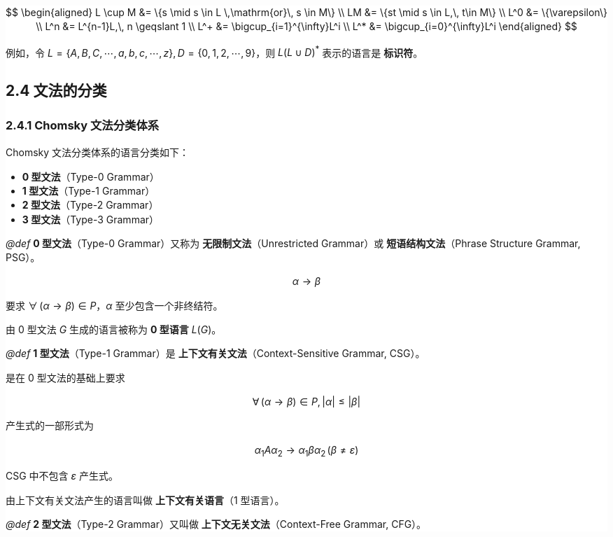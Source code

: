 $$
\begin{aligned}
    L \cup M &= \{s \mid s \in L \,\mathrm{or}\, s \in M\} \\
    LM &= \{st \mid s \in L,\, t\in M\} \\
    L^0 &= \{\varepsilon\} \\
    L^n &= L^{n-1}L,\, n \geqslant 1 \\
    L^+ &= \bigcup_{i=1}^{\infty}L^i \\
    L^* &= \bigcup_{i=0}^{\infty}L^i
\end{aligned}
$$

例如，令 $L = \{A,\,B,\,C,\,\cdots,\,a,\,b,\,c,\,\cdots,\,z\},\,D = \{0,\,1,\,2,\,\cdots,\,9\}$，则 $L(L\cup D)^*$ 表示的语言是 **标识符**。

## 2.4 文法的分类

### 2.4.1 Chomsky 文法分类体系

Chomsky 文法分类体系的语言分类如下：

- **0 型文法**（Type-0 Grammar）
- **1 型文法**（Type-1 Grammar）
- **2 型文法**（Type-2 Grammar）
- **3 型文法**（Type-3 Grammar）

*@def* **0 型文法**（Type-0 Grammar）又称为 **无限制文法**（Unrestricted Grammar）或 **短语结构文法**（Phrase Structure Grammar, PSG）。

$$
\alpha \to \beta
$$

要求 $\forall\, (\alpha \to \beta) \in P$，$\alpha$ 至少包含一个非终结符。

由 0 型文法 $G$ 生成的语言被称为 **0 型语言** $L(G)$。

*@def* **1 型文法**（Type-1 Grammar）是 **上下文有关文法**（Context-Sensitive Grammar, CSG）。

是在 0 型文法的基础上要求

$$
\forall\, (\alpha \to \beta) \in P,\, |\alpha| \leqslant |\beta|
$$

产生式的一部形式为

$$
\alpha _1 A \alpha _2 \to \alpha _1 \beta \alpha _2\,
(\beta \neq \varepsilon)
$$

CSG 中不包含 $\varepsilon$ 产生式。

由上下文有关文法产生的语言叫做 **上下文有关语言**（1 型语言）。

*@def* **2 型文法**（Type-2 Grammar）又叫做 **上下文无关文法**（Context-Free Grammar, CFG）。
